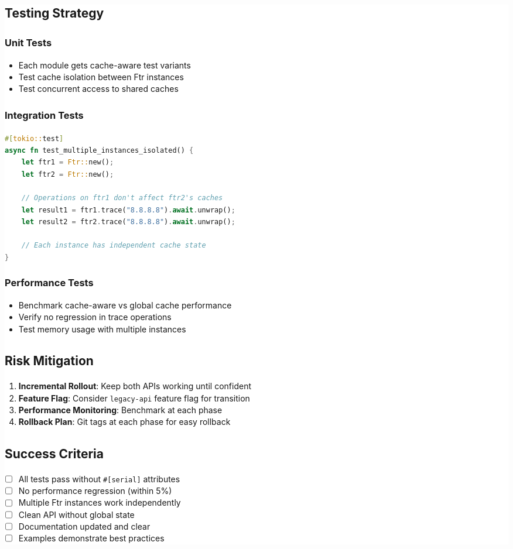 ## Testing Strategy

### Unit Tests
- Each module gets cache-aware test variants
- Test cache isolation between Ftr instances
- Test concurrent access to shared caches

### Integration Tests
```rust
#[tokio::test]
async fn test_multiple_instances_isolated() {
    let ftr1 = Ftr::new();
    let ftr2 = Ftr::new();
    
    // Operations on ftr1 don't affect ftr2's caches
    let result1 = ftr1.trace("8.8.8.8").await.unwrap();
    let result2 = ftr2.trace("8.8.8.8").await.unwrap();
    
    // Each instance has independent cache state
}
```

### Performance Tests
- Benchmark cache-aware vs global cache performance
- Verify no regression in trace operations
- Test memory usage with multiple instances

## Risk Mitigation

1. **Incremental Rollout**: Keep both APIs working until confident
2. **Feature Flag**: Consider `legacy-api` feature flag for transition
3. **Performance Monitoring**: Benchmark at each phase
4. **Rollback Plan**: Git tags at each phase for easy rollback

## Success Criteria

- [ ] All tests pass without `#[serial]` attributes
- [ ] No performance regression (within 5%)
- [ ] Multiple Ftr instances work independently
- [ ] Clean API without global state
- [ ] Documentation updated and clear
- [ ] Examples demonstrate best practices